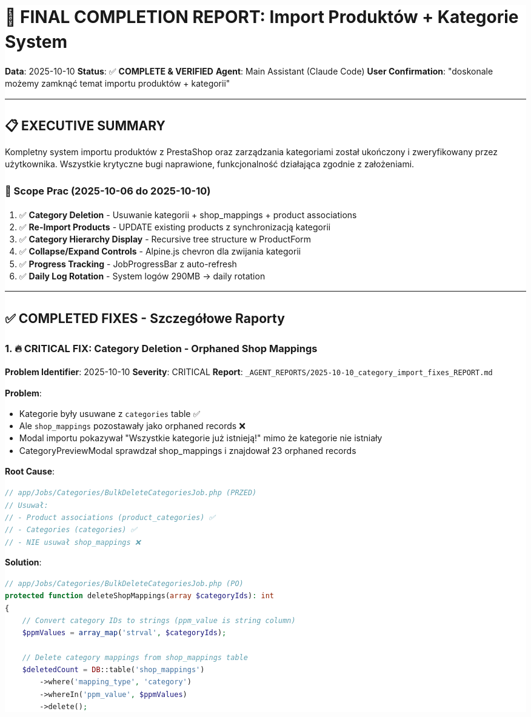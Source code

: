 # 🎉 FINAL COMPLETION REPORT: Import Produktów + Kategorie System

**Data**: 2025-10-10
**Status**: ✅ **COMPLETE & VERIFIED**
**Agent**: Main Assistant (Claude Code)
**User Confirmation**: "doskonale możemy zamknąć temat importu produktów + kategorii"

---

## 📋 EXECUTIVE SUMMARY

Kompletny system importu produktów z PrestaShop oraz zarządzania kategoriami został ukończony i zweryfikowany przez użytkownika. Wszystkie krytyczne bugi naprawione, funkcjonalność działająca zgodnie z założeniami.

### 🎯 Scope Prac (2025-10-06 do 2025-10-10)

1. ✅ **Category Deletion** - Usuwanie kategorii + shop_mappings + product associations
2. ✅ **Re-Import Products** - UPDATE existing products z synchronizacją kategorii
3. ✅ **Category Hierarchy Display** - Recursive tree structure w ProductForm
4. ✅ **Collapse/Expand Controls** - Alpine.js chevron dla zwijania kategorii
5. ✅ **Progress Tracking** - JobProgressBar z auto-refresh
6. ✅ **Daily Log Rotation** - System logów 290MB → daily rotation

---

## ✅ COMPLETED FIXES - Szczegółowe Raporty

### 1. 🔥 CRITICAL FIX: Category Deletion - Orphaned Shop Mappings

**Problem Identifier**: 2025-10-10
**Severity**: CRITICAL
**Report**: `_AGENT_REPORTS/2025-10-10_category_import_fixes_REPORT.md`

**Problem**:
- Kategorie były usuwane z `categories` table ✅
- Ale `shop_mappings` pozostawały jako orphaned records ❌
- Modal importu pokazywał "Wszystkie kategorie już istnieją!" mimo że kategorie nie istniały
- CategoryPreviewModal sprawdzał shop_mappings i znajdował 23 orphaned records

**Root Cause**:
```php
// app/Jobs/Categories/BulkDeleteCategoriesJob.php (PRZED)
// Usuwał:
// - Product associations (product_categories) ✅
// - Categories (categories) ✅
// - NIE usuwał shop_mappings ❌
```

**Solution**:
```php
// app/Jobs/Categories/BulkDeleteCategoriesJob.php (PO)
protected function deleteShopMappings(array $categoryIds): int
{
    // Convert category IDs to strings (ppm_value is string column)
    $ppmValues = array_map('strval', $categoryIds);

    // Delete category mappings from shop_mappings table
    $deletedCount = DB::table('shop_mappings')
        ->where('mapping_type', 'category')
        ->whereIn('ppm_value', $ppmValues)
        ->delete();
```